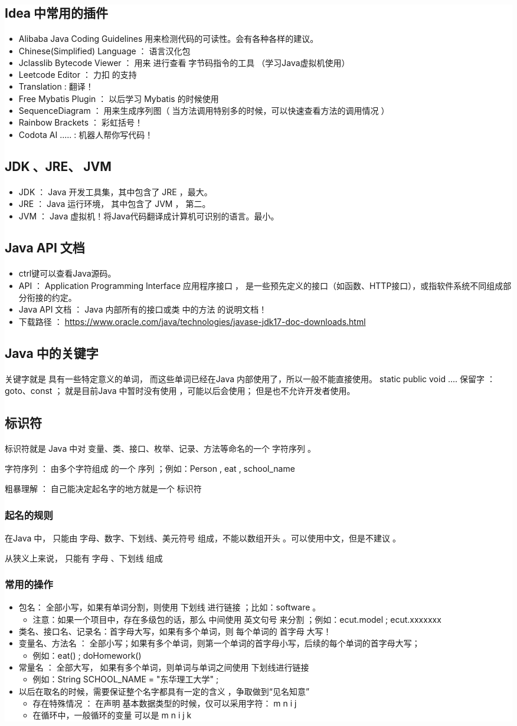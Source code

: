 ## Idea 中常用的插件
- Alibaba Java Coding Guidelines  用来检测代码的可读性。会有各种各样的建议。
- Chinese(Simplified) Language  ： 语言汉化包
- Jclasslib Bytecode Viewer ： 用来 进行查看 字节码指令的工具 （学习Java虚拟机使用）
- Leetcode Editor ： 力扣 的支持 
- Translation : 翻译！
- Free Mybatis Plugin ： 以后学习 Mybatis 的时候使用 
- SequenceDiagram ： 用来生成序列图（ 当方法调用特别多的时候，可以快速查看方法的调用情况 ）
- Rainbow Brackets ： 彩虹括号！
- Codota AI .....  :  机器人帮你写代码！

## JDK 、JRE、 JVM

- JDK ： Java 开发工具集，其中包含了 JRE ，最大。
- JRE ： Java 运行环境， 其中包含了 JVM ， 第二。
- JVM ： Java 虚拟机！将Java代码翻译成计算机可识别的语言。最小。

## Java API 文档
- ctrl键可以查看Java源码。
- API ： Application Programming  Interface  应用程序接口 ， 是一些预先定义的接口（如函数、HTTP接口），或指软件系统不同组成部分衔接的约定。
- Java API 文档 ： Java 内部所有的接口或类 中的方法 的说明文档！
- 下载路径 ： https://www.oracle.com/java/technologies/javase-jdk17-doc-downloads.html

## Java 中的关键字 
关键字就是 具有一些特定意义的单词， 而这些单词已经在Java 内部使用了，所以一般不能直接使用。
static public void ....
保留字 ： goto、const ； 就是目前Java 中暂时没有使用 ，可能以后会使用； 但是也不允许开发者使用。

## 标识符
标识符就是 Java 中对 变量、类、接口、枚举、记录、方法等命名的一个 字符序列 。 

字符序列 ： 由多个字符组成 的一个 序列 ；例如：Person , eat , school_name 

粗暴理解 ： 自己能决定起名字的地方就是一个 标识符 

### 起名的规则
在Java 中， 只能由 字母、数字、下划线、美元符号 组成，不能以数组开头 。可以使用中文，但是不建议 。 

从狭义上来说， 只能有  字母 、下划线 组成 

### 常用的操作 
- 包名： 全部小写，如果有单词分割，则使用 下划线 进行链接 ；比如：software 。
  - 注意：如果一个项目中，存在多级包的话，那么 中间使用 英文句号 来分割 ；例如：ecut.model ; ecut.xxxxxxx
- 类名、接口名、记录名：首字母大写，如果有多个单词，则 每个单词的 首字母 大写！
- 变量名、方法名 ： 全部小写；如果有多个单词，则第一个单词的首字母小写，后续的每个单词的首字母大写；
  - 例如：eat() ; doHomework() 
- 常量名 ： 全部大写， 如果有多个单词，则单词与单词之间使用 下划线进行链接 
  - 例如：String SCHOOL_NAME = "东华理工大学" ; 
- 以后在取名的时候，需要保证整个名字都具有一定的含义 ，争取做到“见名知意”
  - 存在特殊情况 ： 在声明 基本数据类型的时候，仅可以采用字符： m n i j 
  - 在循环中，一般循环的变量 可以是 m n i j k 
